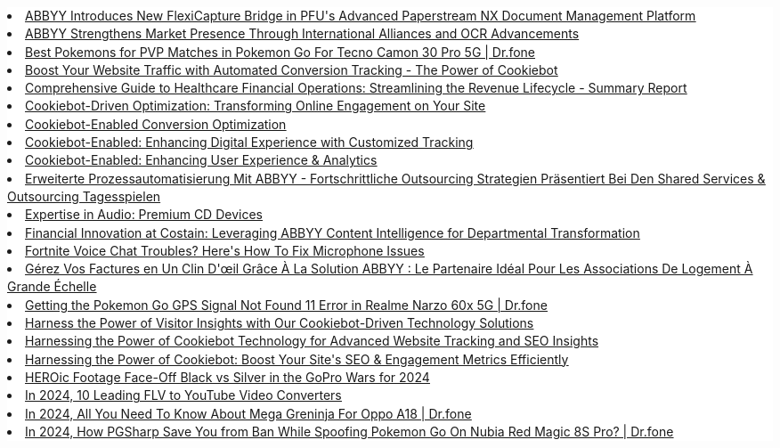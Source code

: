 <li><a href="https://solve-latest.techidaily.com/abbyy-introduces-new-flexicapture-bridge-in-pfus-advanced-paperstream-nx-document-management-platform/"><u>ABBYY Introduces New FlexiCapture Bridge in PFU's Advanced Paperstream NX Document Management Platform</u></a></li>
<li><a href="https://solve-latest.techidaily.com/abbyy-strengthens-market-presence-through-international-alliances-and-ocr-advancements/"><u>ABBYY Strengthens Market Presence Through International Alliances and OCR Advancements</u></a></li>
<li><a href="https://pokemon-go-android.techidaily.com/best-pokemons-for-pvp-matches-in-pokemon-go-for-tecno-camon-30-pro-5g-drfone-by-drfone-virtual-android/"><u>Best Pokemons for PVP Matches in Pokemon Go For Tecno Camon 30 Pro 5G | Dr.fone</u></a></li>
<li><a href="https://solve-latest.techidaily.com/boost-your-website-traffic-with-automated-conversion-tracking-the-power-of-cookiebot/"><u>Boost Your Website Traffic with Automated Conversion Tracking - The Power of Cookiebot</u></a></li>
<li><a href="https://solve-latest.techidaily.com/comprehensive-guide-to-healthcare-financial-operations-streamlining-the-revenue-lifecycle-summary-report/"><u>Comprehensive Guide to Healthcare Financial Operations: Streamlining the Revenue Lifecycle - Summary Report</u></a></li>
<li><a href="https://solve-latest.techidaily.com/cookiebot-driven-optimization-transforming-online-engagement-on-your-site/"><u>Cookiebot-Driven Optimization: Transforming Online Engagement on Your Site</u></a></li>
<li><a href="https://solve-latest.techidaily.com/cookiebot-enabled-conversion-optimization/"><u>Cookiebot-Enabled Conversion Optimization</u></a></li>
<li><a href="https://solve-latest.techidaily.com/cookiebot-enabled-enhancing-digital-experience-with-customized-tracking/"><u>Cookiebot-Enabled: Enhancing Digital Experience with Customized Tracking</u></a></li>
<li><a href="https://solve-latest.techidaily.com/cookiebot-enabled-enhancing-user-experience-and-analytics/"><u>Cookiebot-Enabled: Enhancing User Experience & Analytics</u></a></li>
<li><a href="https://solve-latest.techidaily.com/erweiterte-prozessautomatisierung-mit-abbyy-fortschrittliche-outsourcing-strategien-prasentiert-bei-den-shared-services-and-outsourcing-tagesspielen/"><u>Erweiterte Prozessautomatisierung Mit ABBYY - Fortschrittliche Outsourcing Strategien Präsentiert Bei Den Shared Services & Outsourcing Tagesspielen</u></a></li>
<li><a href="https://buynow-info.techidaily.com/expertise-in-audio-premium-cd-devices/"><u>Expertise in Audio: Premium CD Devices</u></a></li>
<li><a href="https://solve-latest.techidaily.com/financial-innovation-at-costain-leveraging-abbyy-content-intelligence-for-departmental-transformation/"><u>Financial Innovation at Costain: Leveraging ABBYY Content Intelligence for Departmental Transformation</u></a></li>
<li><a href="https://sound-issues.techidaily.com/fortnite-voice-chat-troubles-heres-how-to-fix-microphone-issues/"><u>Fortnite Voice Chat Troubles? Here's How To Fix Microphone Issues</u></a></li>
<li><a href="https://solve-latest.techidaily.com/gerez-vos-factures-en-un-clin-doeil-grace-a-la-solution-abbyy-le-partenaire-ideal-pour-les-associations-de-logement-a-grande-echelle/"><u>Gérez Vos Factures en Un Clin D'œil Grâce À La Solution ABBYY : Le Partenaire Idéal Pour Les Associations De Logement À Grande Échelle</u></a></li>
<li><a href="https://android-location.techidaily.com/getting-the-pokemon-go-gps-signal-not-found-11-error-in-realme-narzo-60x-5g-drfone-by-drfone-virtual/"><u>Getting the Pokemon Go GPS Signal Not Found 11 Error in Realme Narzo 60x 5G | Dr.fone</u></a></li>
<li><a href="https://solve-latest.techidaily.com/harness-the-power-of-visitor-insights-with-our-cookiebot-driven-technology-solutions/"><u>Harness the Power of Visitor Insights with Our Cookiebot-Driven Technology Solutions</u></a></li>
<li><a href="https://solve-latest.techidaily.com/harnessing-the-power-of-cookiebot-technology-for-advanced-website-tracking-and-seo-insights/"><u>Harnessing the Power of Cookiebot Technology for Advanced Website Tracking and SEO Insights</u></a></li>
<li><a href="https://solve-latest.techidaily.com/harnessing-the-power-of-cookiebot-boost-your-sites-seo-and-engagement-metrics-efficiently/"><u>Harnessing the Power of Cookiebot: Boost Your Site's SEO & Engagement Metrics Efficiently</u></a></li>
<li><a href="https://some-techniques.techidaily.com/heroic-footage-face-off-black-vs-silver-in-the-gopro-wars-for-2024/"><u>HEROic Footage Face-Off  Black vs Silver in the GoPro Wars for 2024</u></a></li>
<li><a href="https://youtube-blog.techidaily.com/24-10-leading-flv-to-youtube-video-converters/"><u>In 2024, 10 Leading FLV to YouTube Video Converters</u></a></li>
<li><a href="https://android-pokemon-go.techidaily.com/in-2024-all-you-need-to-know-about-mega-greninja-for-oppo-a18-drfone-by-drfone-virtual-android/"><u>In 2024, All You Need To Know About Mega Greninja For Oppo A18 | Dr.fone</u></a></li>
<li><a href="https://pokemon-go-android.techidaily.com/in-2024-how-pgsharp-save-you-from-ban-while-spoofing-pokemon-go-on-nubia-red-magic-8s-pro-drfone-by-drfone-virtual-android/"><u>In 2024, How PGSharp Save You from Ban While Spoofing Pokemon Go On Nubia Red Magic 8S Pro? | Dr.fone</u></a></li>